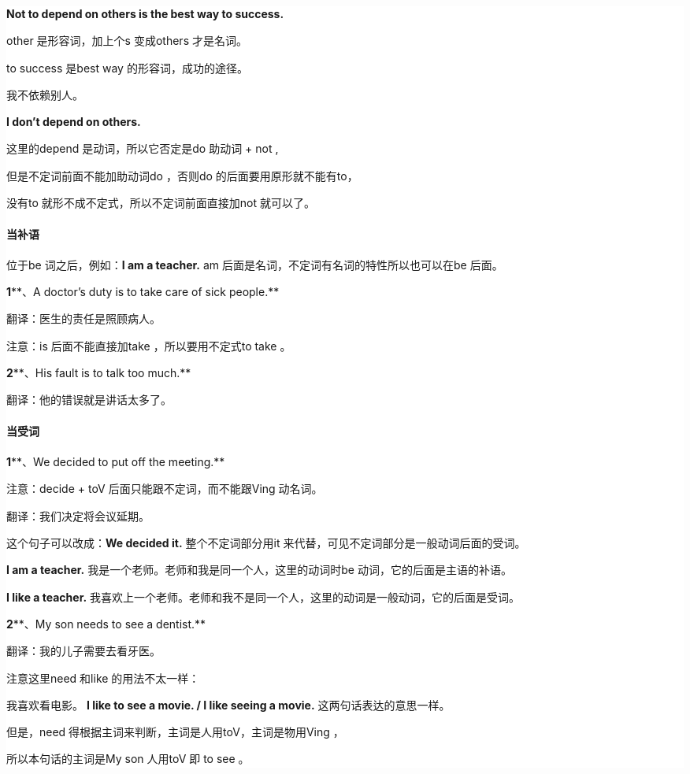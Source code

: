 **Not to depend on others is the best way to success.**

other 是形容词，加上个s 变成others 才是名词。

to success 是best way 的形容词，成功的途径。

 

我不依赖别人。

**I don’t depend on others.**

这里的depend 是动词，所以它否定是do 助动词 + not ,

但是不定词前面不能加助动词do ，否则do 的后面要用原形就不能有to，

没有to 就形不成不定式，所以不定词前面直接加not 就可以了。

 

#### 当补语

位于be 词之后，例如：**I am a teacher.** am 后面是名词，不定词有名词的特性所以也可以在be 后面。

**1****、A doctor’s duty is to take care of sick people.**

翻译：医生的责任是照顾病人。

注意：is 后面不能直接加take ，所以要用不定式to take 。

 

**2****、His fault is to talk too much.**

翻译：他的错误就是讲话太多了。

 

 

#### 当受词

**1****、We decided to put off the meeting.**

注意：decide + toV 后面只能跟不定词，而不能跟Ving 动名词。

翻译：我们决定将会议延期。

这个句子可以改成：**We decided it.** 整个不定词部分用it 来代替，可见不定词部分是一般动词后面的受词。

**I am a teacher.** 我是一个老师。老师和我是同一个人，这里的动词时be 动词，它的后面是主语的补语。

**I like a teacher.** 我喜欢上一个老师。老师和我不是同一个人，这里的动词是一般动词，它的后面是受词。

 

**2****、My son needs to see a dentist.**

翻译：我的儿子需要去看牙医。

注意这里need 和like 的用法不太一样：

我喜欢看电影。 **I like to see a movie. / I like seeing a movie.** 这两句话表达的意思一样。

但是，need 得根据主词来判断，主词是人用toV，主词是物用Ving ，

所以本句话的主词是My son 人用toV 即 to see 。
